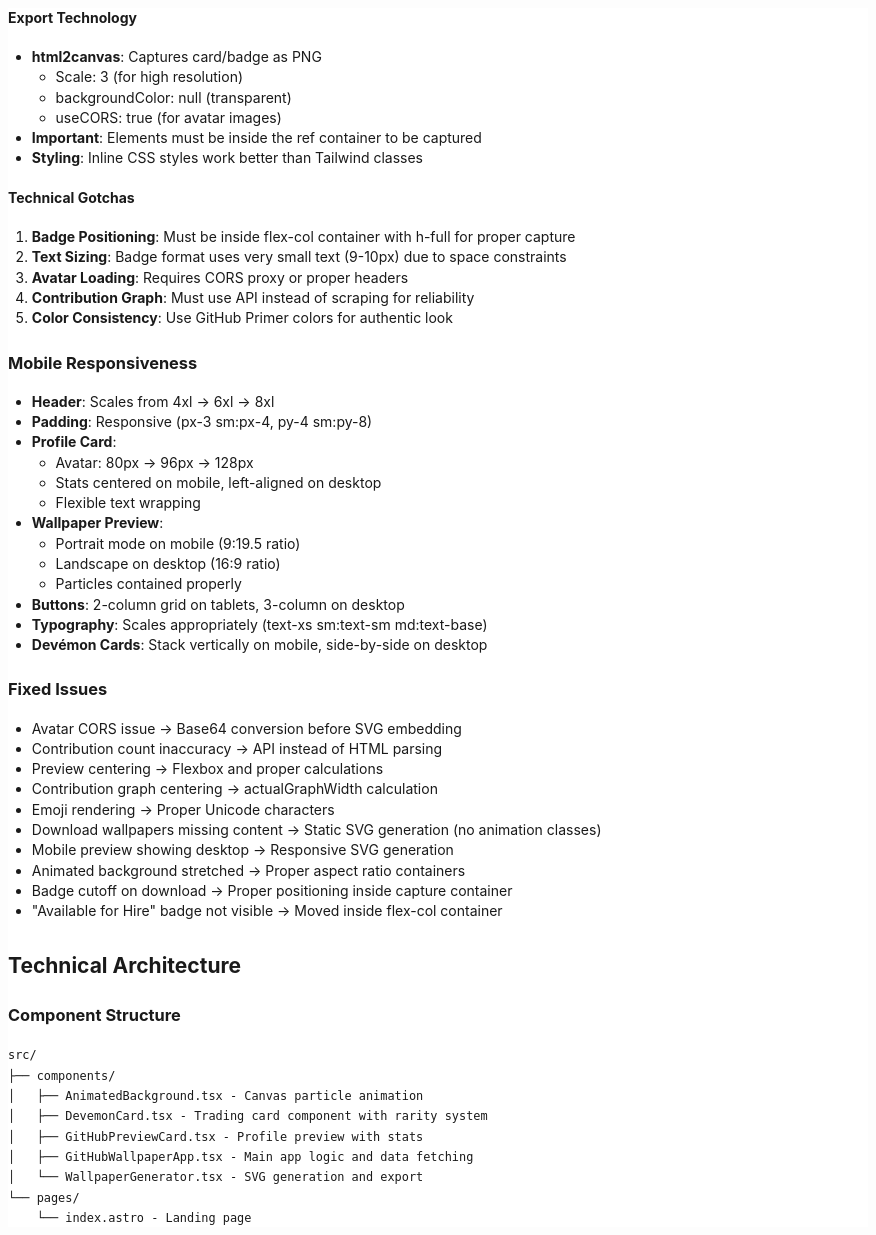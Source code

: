#### Export Technology
- **html2canvas**: Captures card/badge as PNG
  - Scale: 3 (for high resolution)
  - backgroundColor: null (transparent)
  - useCORS: true (for avatar images)
- **Important**: Elements must be inside the ref container to be captured
- **Styling**: Inline CSS styles work better than Tailwind classes

#### Technical Gotchas
1. **Badge Positioning**: Must be inside flex-col container with h-full for proper capture
2. **Text Sizing**: Badge format uses very small text (9-10px) due to space constraints
3. **Avatar Loading**: Requires CORS proxy or proper headers
4. **Contribution Graph**: Must use API instead of scraping for reliability
5. **Color Consistency**: Use GitHub Primer colors for authentic look

### Mobile Responsiveness
- **Header**: Scales from 4xl → 6xl → 8xl
- **Padding**: Responsive (px-3 sm:px-4, py-4 sm:py-8)
- **Profile Card**: 
  - Avatar: 80px → 96px → 128px
  - Stats centered on mobile, left-aligned on desktop
  - Flexible text wrapping
- **Wallpaper Preview**:
  - Portrait mode on mobile (9:19.5 ratio)
  - Landscape on desktop (16:9 ratio)
  - Particles contained properly
- **Buttons**: 2-column grid on tablets, 3-column on desktop
- **Typography**: Scales appropriately (text-xs sm:text-sm md:text-base)
- **Devémon Cards**: Stack vertically on mobile, side-by-side on desktop

### Fixed Issues
- Avatar CORS issue → Base64 conversion before SVG embedding
- Contribution count inaccuracy → API instead of HTML parsing
- Preview centering → Flexbox and proper calculations
- Contribution graph centering → actualGraphWidth calculation
- Emoji rendering → Proper Unicode characters
- Download wallpapers missing content → Static SVG generation (no animation classes)
- Mobile preview showing desktop → Responsive SVG generation
- Animated background stretched → Proper aspect ratio containers
- Badge cutoff on download → Proper positioning inside capture container
- "Available for Hire" badge not visible → Moved inside flex-col container


## Technical Architecture

### Component Structure
```
src/
├── components/
│   ├── AnimatedBackground.tsx - Canvas particle animation
│   ├── DevemonCard.tsx - Trading card component with rarity system
│   ├── GitHubPreviewCard.tsx - Profile preview with stats
│   ├── GitHubWallpaperApp.tsx - Main app logic and data fetching
│   └── WallpaperGenerator.tsx - SVG generation and export
└── pages/
    └── index.astro - Landing page
```
